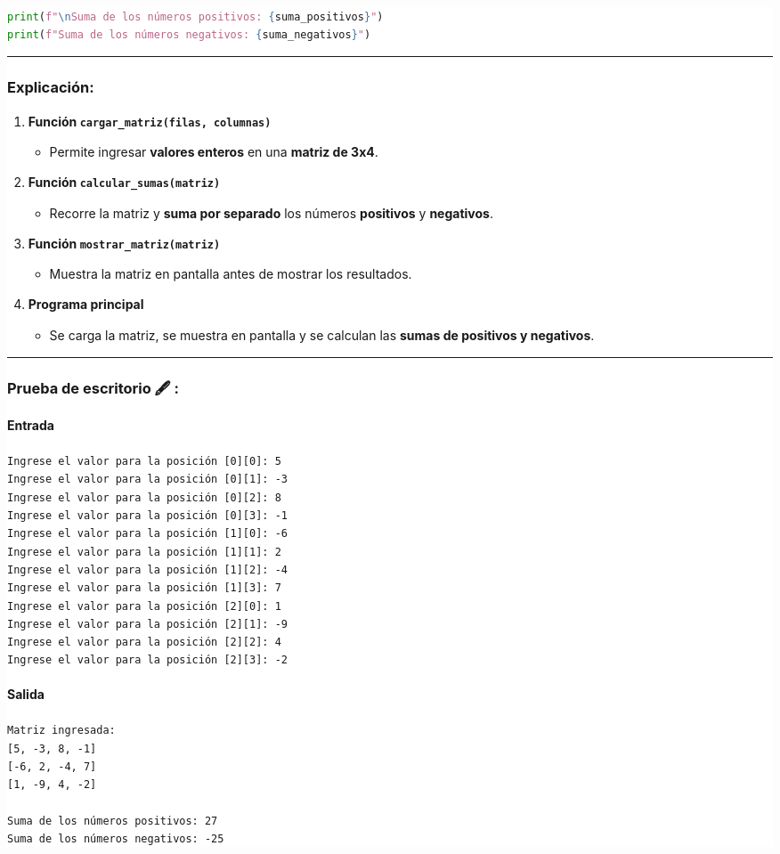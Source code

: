 ```python
print(f"\nSuma de los números positivos: {suma_positivos}")
print(f"Suma de los números negativos: {suma_negativos}")

```

----------

### **Explicación:**

1.  **Función `cargar_matriz(filas, columnas)`**
    
    -   Permite ingresar **valores enteros** en una **matriz de 3x4**.
2.  **Función `calcular_sumas(matriz)`**
    
    -   Recorre la matriz y **suma por separado** los números **positivos** y **negativos**.
3.  **Función `mostrar_matriz(matriz)`**
    
    -   Muestra la matriz en pantalla antes de mostrar los resultados.
4.  **Programa principal**
    
    -   Se carga la matriz, se muestra en pantalla y se calculan las **sumas de positivos y negativos**.

----------

### **Prueba de escritorio 🖋 :**

#### **Entrada**

```
Ingrese el valor para la posición [0][0]: 5
Ingrese el valor para la posición [0][1]: -3
Ingrese el valor para la posición [0][2]: 8
Ingrese el valor para la posición [0][3]: -1
Ingrese el valor para la posición [1][0]: -6
Ingrese el valor para la posición [1][1]: 2
Ingrese el valor para la posición [1][2]: -4
Ingrese el valor para la posición [1][3]: 7
Ingrese el valor para la posición [2][0]: 1
Ingrese el valor para la posición [2][1]: -9
Ingrese el valor para la posición [2][2]: 4
Ingrese el valor para la posición [2][3]: -2

```

#### **Salida**

```
Matriz ingresada:
[5, -3, 8, -1]
[-6, 2, -4, 7]
[1, -9, 4, -2]

Suma de los números positivos: 27
Suma de los números negativos: -25

```

